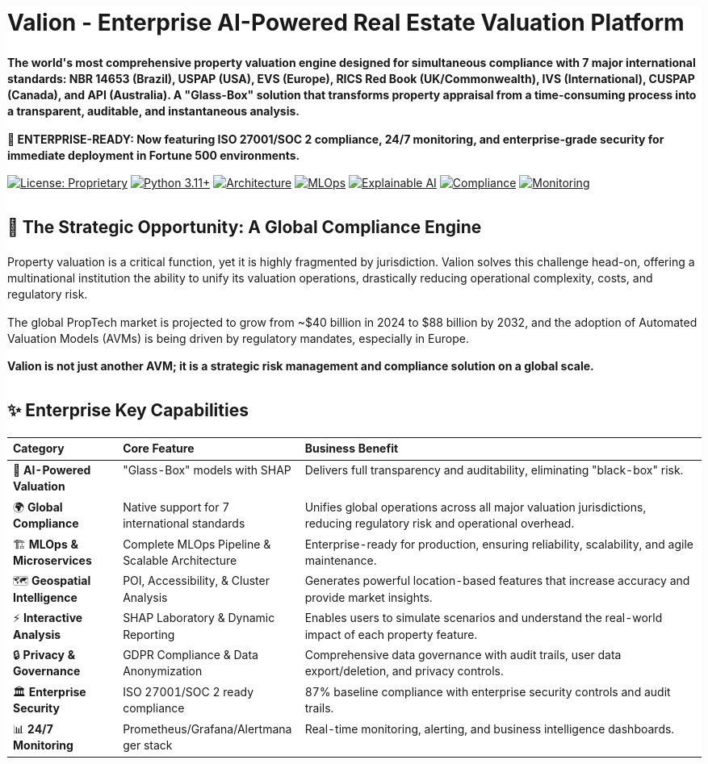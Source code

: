# Valion - Enterprise AI-Powered Real Estate Valuation Platform

**The world's most comprehensive property valuation engine designed for simultaneous compliance with 7 major international standards: NBR 14653 (Brazil), USPAP (USA), EVS (Europe), RICS Red Book (UK/Commonwealth), IVS (International), CUSPAP (Canada), and API (Australia). A "Glass-Box" solution that transforms property appraisal from a time-consuming process into a transparent, auditable, and instantaneous analysis.**

**🎯 ENTERPRISE-READY: Now featuring ISO 27001/SOC 2 compliance, 24/7 monitoring, and enterprise-grade security for immediate deployment in Fortune 500 environments.**

[![License: Proprietary](https://img.shields.io/badge/License-Proprietary-red.svg)](https://github.com/tjsasakifln/Valion/blob/main/LICENSE)
[![Python 3.11+](https://img.shields.io/badge/python-3.11+-blue.svg)](https://www.python.org/downloads/)
[![Architecture](https://img.shields.io/badge/Architecture-Microservices-yellow.svg)](MICROSERVICES.md)
[![MLOps](https://img.shields.io/badge/MLOps-Complete%20Pipeline-purple.svg)](MLOPS_PIPELINE.md)
[![Explainable AI](https://img.shields.io/badge/AI-SHAP%20Explainable-brightgreen.svg)](https://shap.readthedocs.io/)
[![Compliance](https://img.shields.io/badge/Compliance-ISO27001%2FSOC2-green.svg)](ISO27001_SOC2_GAP_ANALYSIS.md)
[![Monitoring](https://img.shields.io/badge/Monitoring-Prometheus%2FGrafana-orange.svg)](docker-compose.monitoring.yml)

## 🎯 The Strategic Opportunity: A Global Compliance Engine

Property valuation is a critical function, yet it is highly fragmented by jurisdiction. Valion solves this challenge head-on, offering a multinational institution the ability to unify its valuation operations, drastically reducing operational complexity, costs, and regulatory risk.

The global PropTech market is projected to grow from ~$40 billion in 2024 to $88 billion by 2032, and the adoption of Automated Valuation Models (AVMs) is being driven by regulatory mandates, especially in Europe.

**Valion is not just another AVM; it is a strategic risk management and compliance solution on a global scale.**

## ✨ Enterprise Key Capabilities

| Category | Core Feature | Business Benefit |
| :--- | :--- | :--- |
| 🤖 **AI-Powered Valuation** | "Glass-Box" models with SHAP | Delivers full transparency and auditability, eliminating "black-box" risk. |
| 🌍 **Global Compliance** | Native support for 7 international standards | Unifies global operations across all major valuation jurisdictions, reducing regulatory risk and operational overhead. |
| 🏗️ **MLOps & Microservices** | Complete MLOps Pipeline & Scalable Architecture | Enterprise-ready for production, ensuring reliability, scalability, and agile maintenance. |
| 🗺️ **Geospatial Intelligence** | POI, Accessibility, & Cluster Analysis | Generates powerful location-based features that increase accuracy and provide market insights. |
| ⚡ **Interactive Analysis** | SHAP Laboratory & Dynamic Reporting | Enables users to simulate scenarios and understand the real-world impact of each property feature. |
| 🔒 **Privacy & Governance** | GDPR Compliance & Data Anonymization | Comprehensive data governance with audit trails, user data export/deletion, and privacy controls. |
| 🏛️ **Enterprise Security** | ISO 27001/SOC 2 ready compliance | 87% baseline compliance with enterprise security controls and audit trails. |
| 📊 **24/7 Monitoring** | Prometheus/Grafana/Alertmanager stack | Real-time monitoring, alerting, and business intelligence dashboards. |
